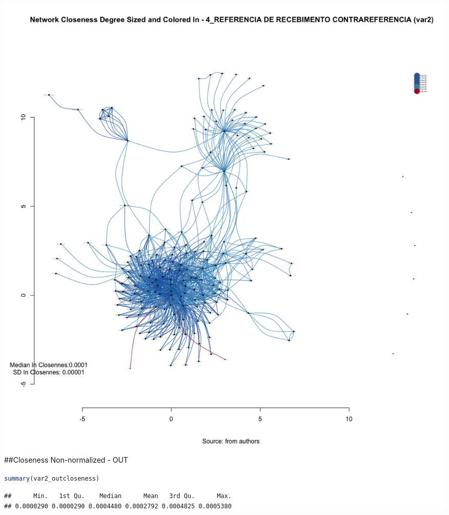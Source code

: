 ![](4_REFERENCIA_DE_RECEBIMENTO_CONTRAREFERENCIA_3_closeness_files/figure-html/unnamed-chunk-9-1.png)

##Closeness Non-normalized - OUT

```r
summary(var2_outcloseness)
```

```
##      Min.   1st Qu.    Median      Mean   3rd Qu.      Max. 
## 0.0000290 0.0000290 0.0004480 0.0002792 0.0004825 0.0005380
```
